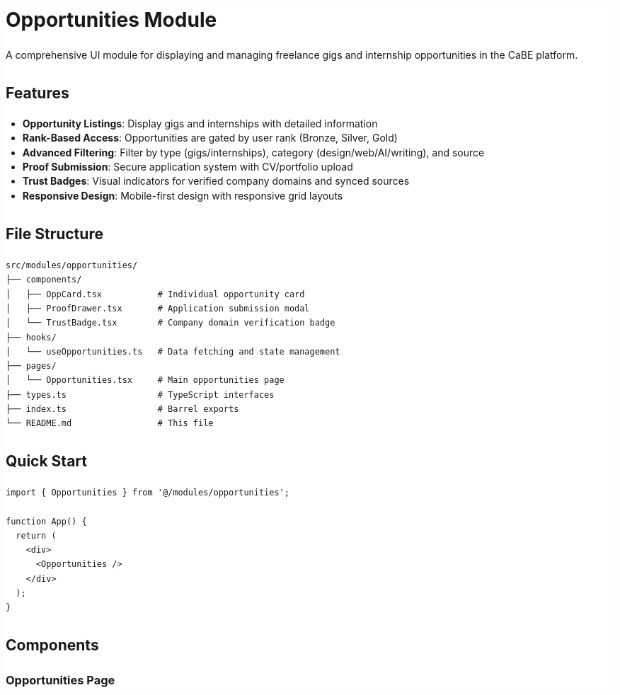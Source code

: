 # Opportunities Module

A comprehensive UI module for displaying and managing freelance gigs and internship opportunities in the CaBE platform.

## Features

- **Opportunity Listings**: Display gigs and internships with detailed information
- **Rank-Based Access**: Opportunities are gated by user rank (Bronze, Silver, Gold)
- **Advanced Filtering**: Filter by type (gigs/internships), category (design/web/AI/writing), and source
- **Proof Submission**: Secure application system with CV/portfolio upload
- **Trust Badges**: Visual indicators for verified company domains and synced sources
- **Responsive Design**: Mobile-first design with responsive grid layouts

## File Structure

```
src/modules/opportunities/
├── components/
│   ├── OppCard.tsx           # Individual opportunity card
│   ├── ProofDrawer.tsx       # Application submission modal
│   └── TrustBadge.tsx        # Company domain verification badge
├── hooks/
│   └── useOpportunities.ts   # Data fetching and state management
├── pages/
│   └── Opportunities.tsx     # Main opportunities page
├── types.ts                  # TypeScript interfaces
├── index.ts                  # Barrel exports
└── README.md                 # This file
```

## Quick Start

```tsx
import { Opportunities } from '@/modules/opportunities';

function App() {
  return (
    <div>
      <Opportunities />
    </div>
  );
}
```

## Components

### Opportunities Page
